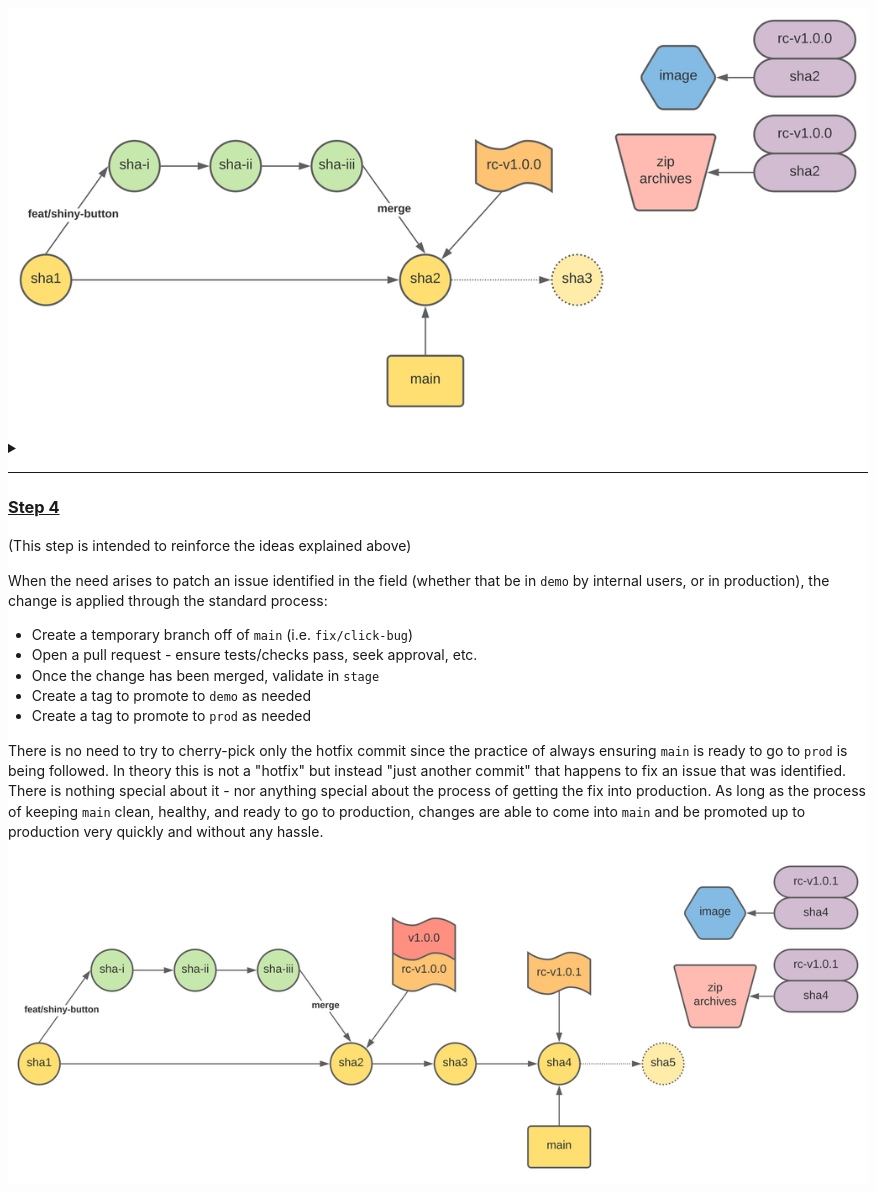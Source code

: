   <img src=".github/images/step3.svg" alt="Step 3" width="100%">
</p>

<details><summary></summary></details>

---

### [Step 4](#table-of-contents)

(This step is intended to reinforce the ideas explained above)

When the need arises to patch an issue identified in the field (whether that be in `demo` by internal users, or in production), the change is applied through the standard process:

- Create a temporary branch off of `main` (i.e. `fix/click-bug`)
- Open a pull request - ensure tests/checks pass, seek approval, etc.
- Once the change has been merged, validate in `stage`
- Create a tag to promote to `demo` as needed
- Create a tag to promote to `prod` as needed

There is no need to try to cherry-pick only the hotfix commit since the practice of always ensuring `main` is ready to go to `prod` is being followed. In theory this is not a "hotfix" but instead "just another commit" that happens to fix an issue that was identified. There is nothing special about it - nor anything special about the process of getting the fix into production. As long as the process of keeping `main` clean, healthy, and ready to go to production, changes are able to come into `main` and be promoted up to production very quickly and without any hassle.

<p align="center">
  <img src=".github/images/step4.svg" alt="Step 4" width="100%">